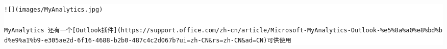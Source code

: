     ![](images/MyAnalytics.jpg)

    MyAnalytics 还有一个[Outlook插件](https://support.office.com/zh-cn/article/Microsoft-MyAnalytics-Outlook-%e5%8a%a0%e8%bd%bd%e9%a1%b9-e305ae2d-6f16-4688-b2b0-487c4c2d067b?ui=zh-CN&rs=zh-CN&ad=CN)可供使用
